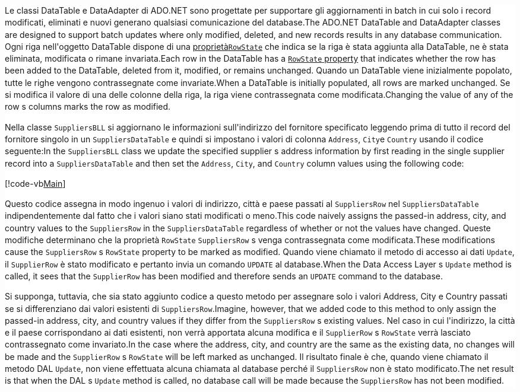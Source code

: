 <span data-ttu-id="c5ac1-172">Le classi DataTable e DataAdapter di ADO.NET sono progettate per supportare gli aggiornamenti in batch in cui solo i record modificati, eliminati e nuovi generano qualsiasi comunicazione del database.</span><span class="sxs-lookup"><span data-stu-id="c5ac1-172">The ADO.NET DataTable and DataAdapter classes are designed to support batch updates where only modified, deleted, and new records results in any database communication.</span></span> <span data-ttu-id="c5ac1-173">Ogni riga nell'oggetto DataTable dispone di una [proprietà`RowState`](https://msdn.microsoft.com/library/system.data.datarow.rowstate.aspx) che indica se la riga è stata aggiunta alla DataTable, ne è stata eliminata, modificata o rimane invariata.</span><span class="sxs-lookup"><span data-stu-id="c5ac1-173">Each row in the DataTable has a [`RowState` property](https://msdn.microsoft.com/library/system.data.datarow.rowstate.aspx) that indicates whether the row has been added to the DataTable, deleted from it, modified, or remains unchanged.</span></span> <span data-ttu-id="c5ac1-174">Quando un DataTable viene inizialmente popolato, tutte le righe vengono contrassegnate come invariate.</span><span class="sxs-lookup"><span data-stu-id="c5ac1-174">When a DataTable is initially populated, all rows are marked unchanged.</span></span> <span data-ttu-id="c5ac1-175">Se si modifica il valore di una delle colonne della riga, la riga viene contrassegnata come modificata.</span><span class="sxs-lookup"><span data-stu-id="c5ac1-175">Changing the value of any of the row s columns marks the row as modified.</span></span>

<span data-ttu-id="c5ac1-176">Nella classe `SuppliersBLL` si aggiornano le informazioni sull'indirizzo del fornitore specificato leggendo prima di tutto il record del fornitore singolo in un `SuppliersDataTable` e quindi si impostano i valori di colonna `Address`, `City`e `Country` usando il codice seguente:</span><span class="sxs-lookup"><span data-stu-id="c5ac1-176">In the `SuppliersBLL` class we update the specified supplier s address information by first reading in the single supplier record into a `SuppliersDataTable` and then set the `Address`, `City`, and `Country` column values using the following code:</span></span>

[!code-vb[Main](performing-batch-updates-vb/samples/sample5.vb)]

<span data-ttu-id="c5ac1-177">Questo codice assegna in modo ingenuo i valori di indirizzo, città e paese passati al `SuppliersRow` nel `SuppliersDataTable` indipendentemente dal fatto che i valori siano stati modificati o meno.</span><span class="sxs-lookup"><span data-stu-id="c5ac1-177">This code naively assigns the passed-in address, city, and country values to the `SuppliersRow` in the `SuppliersDataTable` regardless of whether or not the values have changed.</span></span> <span data-ttu-id="c5ac1-178">Queste modifiche determinano che la proprietà `RowState` `SuppliersRow` s venga contrassegnata come modificata.</span><span class="sxs-lookup"><span data-stu-id="c5ac1-178">These modifications cause the `SuppliersRow` s `RowState` property to be marked as modified.</span></span> <span data-ttu-id="c5ac1-179">Quando viene chiamato il metodo di accesso ai dati `Update`, il `SupplierRow` è stato modificato e pertanto invia un comando `UPDATE` al database.</span><span class="sxs-lookup"><span data-stu-id="c5ac1-179">When the Data Access Layer s `Update` method is called, it sees that the `SupplierRow` has been modified and therefore sends an `UPDATE` command to the database.</span></span>

<span data-ttu-id="c5ac1-180">Si supponga, tuttavia, che sia stato aggiunto codice a questo metodo per assegnare solo i valori Address, City e Country passati se si differenziano dai valori esistenti di `SuppliersRow`.</span><span class="sxs-lookup"><span data-stu-id="c5ac1-180">Imagine, however, that we added code to this method to only assign the passed-in address, city, and country values if they differ from the `SuppliersRow` s existing values.</span></span> <span data-ttu-id="c5ac1-181">Nel caso in cui l'indirizzo, la città e il paese corrispondano ai dati esistenti, non verrà apportata alcuna modifica e il `SupplierRow` s `RowState` verrà lasciato contrassegnato come invariato.</span><span class="sxs-lookup"><span data-stu-id="c5ac1-181">In the case where the address, city, and country are the same as the existing data, no changes will be made and the `SupplierRow` s `RowState` will be left marked as unchanged.</span></span> <span data-ttu-id="c5ac1-182">Il risultato finale è che, quando viene chiamato il metodo DAL `Update`, non viene effettuata alcuna chiamata al database perché il `SuppliersRow` non è stato modificato.</span><span class="sxs-lookup"><span data-stu-id="c5ac1-182">The net result is that when the DAL s `Update` method is called, no database call will be made because the `SuppliersRow` has not been modified.</span></span>
